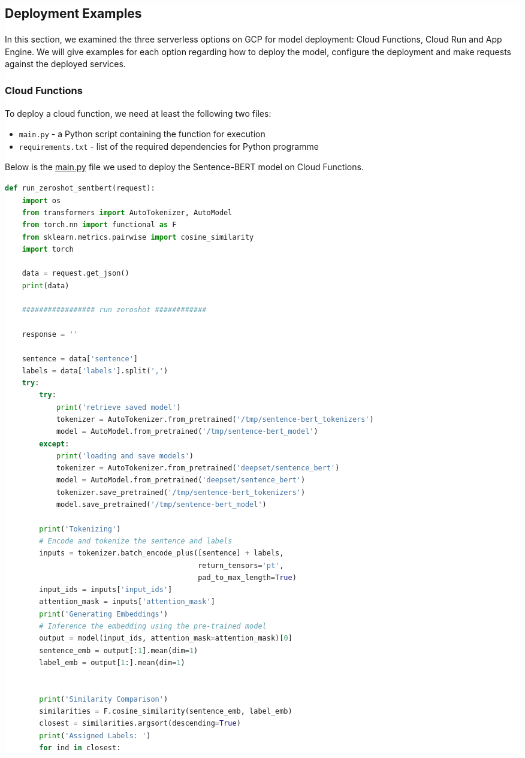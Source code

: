 ## Deployment Examples

In this section, we examined the three serverless options on GCP for model deployment: Cloud Functions, Cloud Run and App Engine. 
We will give examples for each option regarding how to deploy the model, configure the deployment 
and make requests against the deployed services.

### Cloud Functions

To deploy a cloud function, we need at least the following two files:
- `main.py` - a Python script containing the function for execution
- `requirements.txt` - list of the required dependencies for Python programme

Below is the [main.py](cloudfunction/sentbert/main.py) file we used to deploy the Sentence-BERT model on Cloud Functions.  

```python
def run_zeroshot_sentbert(request):
    import os
    from transformers import AutoTokenizer, AutoModel
    from torch.nn import functional as F
    from sklearn.metrics.pairwise import cosine_similarity
    import torch
    
    data = request.get_json()
    print(data)
    
    ################# run zeroshot ############

    response = ''

    sentence = data['sentence']
    labels = data['labels'].split(',')
    try:
        try:
            print('retrieve saved model')
            tokenizer = AutoTokenizer.from_pretrained('/tmp/sentence-bert_tokenizers')
            model = AutoModel.from_pretrained('/tmp/sentence-bert_model')
        except:
            print('loading and save models')
            tokenizer = AutoTokenizer.from_pretrained('deepset/sentence_bert')
            model = AutoModel.from_pretrained('deepset/sentence_bert')
            tokenizer.save_pretrained('/tmp/sentence-bert_tokenizers')
            model.save_pretrained('/tmp/sentence-bert_model')

        print('Tokenizing')
        # Encode and tokenize the sentence and labels
        inputs = tokenizer.batch_encode_plus([sentence] + labels,
                                             return_tensors='pt',
                                             pad_to_max_length=True)
        input_ids = inputs['input_ids']
        attention_mask = inputs['attention_mask']
        print('Generating Embeddings')
        # Inference the embedding using the pre-trained model
        output = model(input_ids, attention_mask=attention_mask)[0]
        sentence_emb = output[:1].mean(dim=1)
        label_emb = output[1:].mean(dim=1)


        print('Similarity Comparison')
        similarities = F.cosine_similarity(sentence_emb, label_emb)
        closest = similarities.argsort(descending=True)
        print('Assigned Labels: ')
        for ind in closest:
```